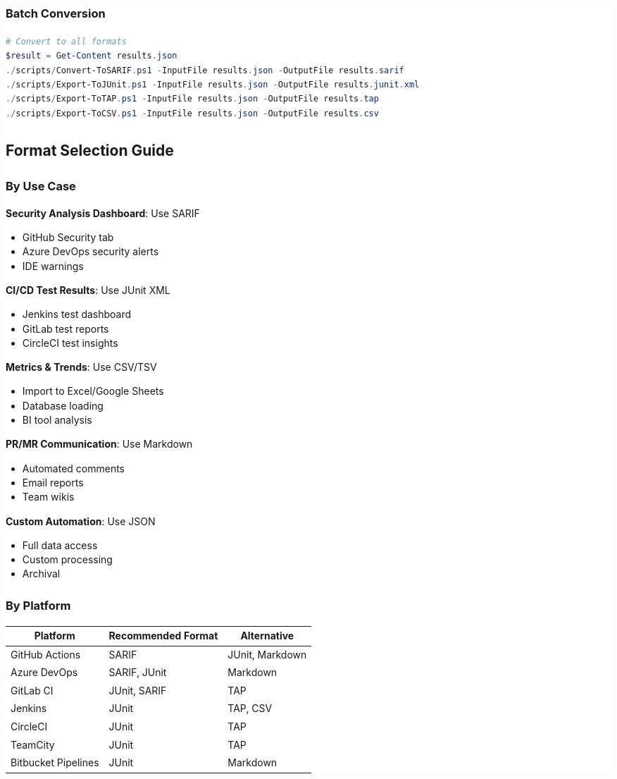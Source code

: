### Batch Conversion

```powershell
# Convert to all formats
$result = Get-Content results.json
./scripts/Convert-ToSARIF.ps1 -InputFile results.json -OutputFile results.sarif
./scripts/Export-ToJUnit.ps1 -InputFile results.json -OutputFile results.junit.xml
./scripts/Export-ToTAP.ps1 -InputFile results.json -OutputFile results.tap
./scripts/Export-ToCSV.ps1 -InputFile results.json -OutputFile results.csv
```

## Format Selection Guide

### By Use Case

**Security Analysis Dashboard**: Use SARIF
- GitHub Security tab
- Azure DevOps security alerts
- IDE warnings

**CI/CD Test Results**: Use JUnit XML
- Jenkins test dashboard
- GitLab test reports
- CircleCI test insights

**Metrics & Trends**: Use CSV/TSV
- Import to Excel/Google Sheets
- Database loading
- BI tool analysis

**PR/MR Communication**: Use Markdown
- Automated comments
- Email reports
- Team wikis

**Custom Automation**: Use JSON
- Full data access
- Custom processing
- Archival

### By Platform

| Platform | Recommended Format | Alternative |
|----------|-------------------|-------------|
| GitHub Actions | SARIF | JUnit, Markdown |
| Azure DevOps | SARIF, JUnit | Markdown |
| GitLab CI | JUnit, SARIF | TAP |
| Jenkins | JUnit | TAP, CSV |
| CircleCI | JUnit | TAP |
| TeamCity | JUnit | TAP |
| Bitbucket Pipelines | JUnit | Markdown |
